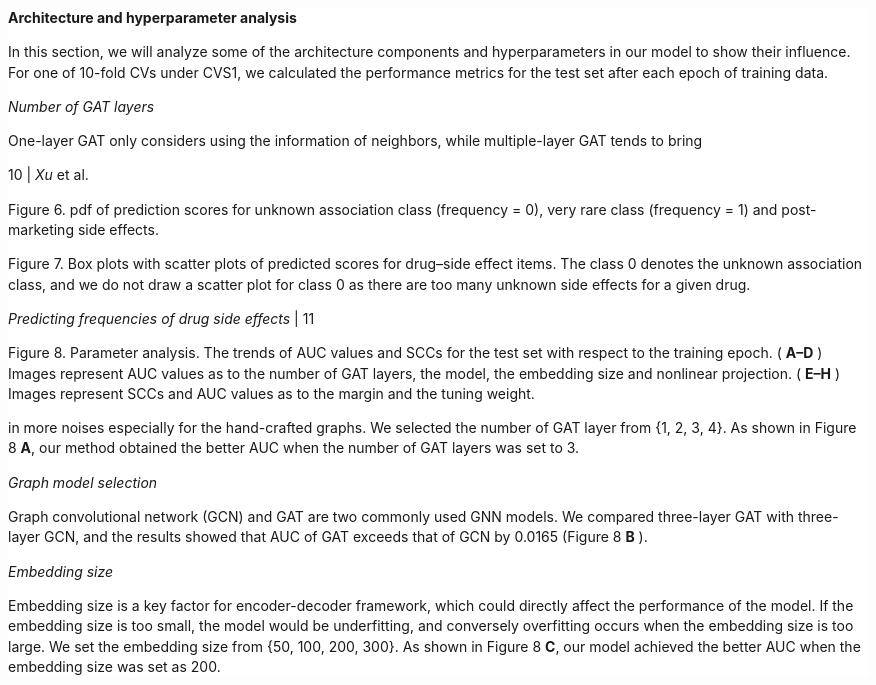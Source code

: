 
**Architecture and hyperparameter analysis**

In this section, we will analyze some of the architecture
components and hyperparameters in our model to show
their influence. For one of 10-fold CVs under CVS1, we
calculated the performance metrics for the test set after
each epoch of training data.


_Number of GAT layers_

One-layer GAT only considers using the information
of neighbors, while multiple-layer GAT tends to bring


10 | _Xu_ et al.


Figure 6. pdf of prediction scores for unknown association class (frequency = 0), very rare class (frequency = 1) and post-marketing side effects.


Figure 7. Box plots with scatter plots of predicted scores for drug–side effect items. The class 0 denotes the unknown association class, and we do not
draw a scatter plot for class 0 as there are too many unknown side effects for a given drug.


_Predicting frequencies of drug side effects_ | 11


Figure 8. Parameter analysis. The trends of AUC values and SCCs for the test set with respect to the training epoch. ( **A–D** ) Images represent AUC values
as to the number of GAT layers, the model, the embedding size and nonlinear projection. ( **E–H** ) Images represent SCCs and AUC values as to the margin
and the tuning weight.



in more noises especially for the hand-crafted graphs.
We selected the number of GAT layer from {1, 2, 3, 4}. As
shown in Figure 8 **A**, our method obtained the better AUC
when the number of GAT layers was set to 3.


_Graph model selection_

Graph convolutional network (GCN) and GAT are two
commonly used GNN models. We compared three-layer
GAT with three-layer GCN, and the results showed that
AUC of GAT exceeds that of GCN by 0.0165 (Figure 8 **B** ).


_Embedding size_

Embedding size is a key factor for encoder-decoder
framework, which could directly affect the performance
of the model. If the embedding size is too small, the
model would be underfitting, and conversely overfitting
occurs when the embedding size is too large. We set the
embedding size from {50, 100, 200, 300}. As shown in
Figure 8 **C**, our model achieved the better AUC when the
embedding size was set as 200.
